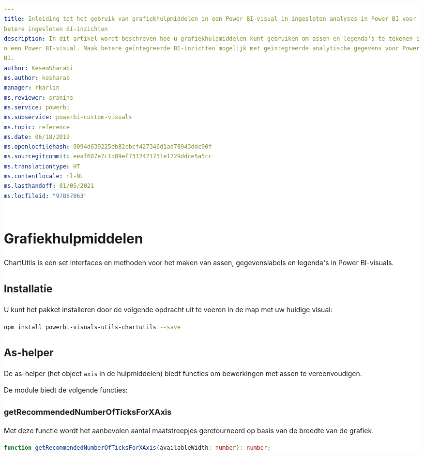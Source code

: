 ```yaml
---
title: Inleiding tot het gebruik van grafiekhulpmiddelen in een Power BI-visual in ingesloten analyses in Power BI voor betere ingesloten BI-inzichten
description: In dit artikel wordt beschreven hoe u grafiekhulpmiddelen kunt gebruiken om assen en legenda's te tekenen in een Power BI-visual. Maak betere geïntegreerde BI-inzichten mogelijk met geïntegreerde analytische gegevens voor Power BI.
author: KesemSharabi
ms.author: kesharab
manager: rkarlin
ms.reviewer: sranins
ms.service: powerbi
ms.subservice: powerbi-custom-visuals
ms.topic: reference
ms.date: 06/18/2019
ms.openlocfilehash: 9094d639225eb82cbcf427346d1ad78943ddc90f
ms.sourcegitcommit: eeaf607e7c1d89ef7312421731e1729ddce5a5cc
ms.translationtype: HT
ms.contentlocale: nl-NL
ms.lasthandoff: 01/05/2021
ms.locfileid: "97887863"
---
```

# <a name="chart-utils"></a>Grafiekhulpmiddelen

ChartUtils is een set interfaces en methoden voor het maken van assen, gegevenslabels en legenda's in Power BI-visuals.

## <a name="installation"></a>Installatie

U kunt het pakket installeren door de volgende opdracht uit te voeren in de map met uw huidige visual:

```bash
npm install powerbi-visuals-utils-chartutils --save
```

## <a name="axis-helper"></a>As-helper

De as-helper (het object `axis` in de hulpmiddelen) biedt functies om bewerkingen met assen te vereenvoudigen.

De module biedt de volgende functies:

### <a name="getrecommendednumberofticksforxaxis"></a>getRecommendedNumberOfTicksForXAxis

Met deze functie wordt het aanbevolen aantal maatstreepjes geretourneerd op basis van de breedte van de grafiek.

```typescript
function getRecommendedNumberOfTicksForXAxis(availableWidth: number): number;
```
